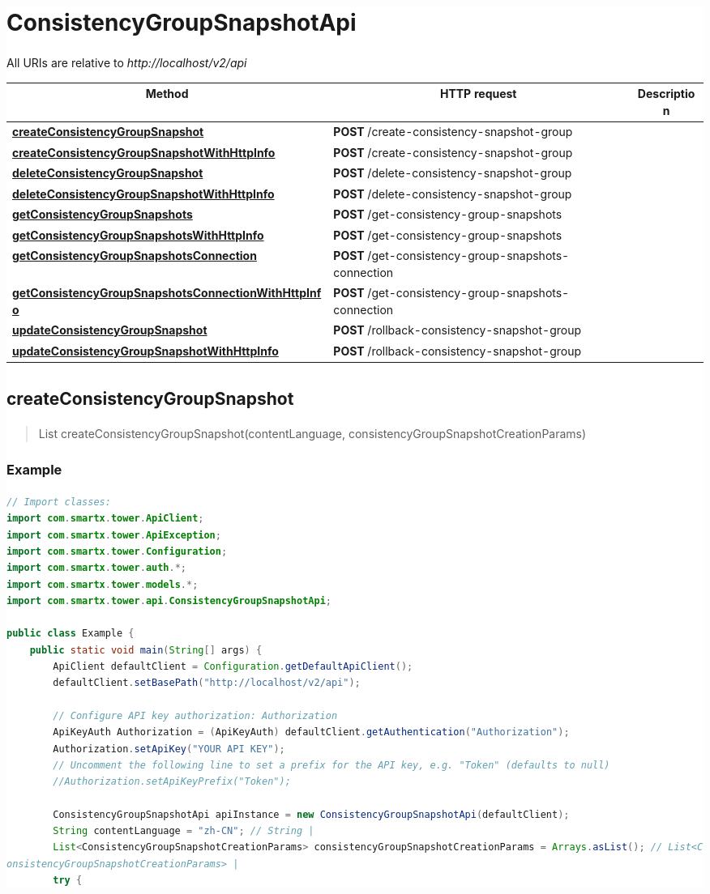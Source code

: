 # ConsistencyGroupSnapshotApi

All URIs are relative to *http://localhost/v2/api*

Method | HTTP request | Description
------------- | ------------- | -------------
[**createConsistencyGroupSnapshot**](ConsistencyGroupSnapshotApi.md#createConsistencyGroupSnapshot) | **POST** /create-consistency-snapshot-group | 
[**createConsistencyGroupSnapshotWithHttpInfo**](ConsistencyGroupSnapshotApi.md#createConsistencyGroupSnapshotWithHttpInfo) | **POST** /create-consistency-snapshot-group | 
[**deleteConsistencyGroupSnapshot**](ConsistencyGroupSnapshotApi.md#deleteConsistencyGroupSnapshot) | **POST** /delete-consistency-snapshot-group | 
[**deleteConsistencyGroupSnapshotWithHttpInfo**](ConsistencyGroupSnapshotApi.md#deleteConsistencyGroupSnapshotWithHttpInfo) | **POST** /delete-consistency-snapshot-group | 
[**getConsistencyGroupSnapshots**](ConsistencyGroupSnapshotApi.md#getConsistencyGroupSnapshots) | **POST** /get-consistency-group-snapshots | 
[**getConsistencyGroupSnapshotsWithHttpInfo**](ConsistencyGroupSnapshotApi.md#getConsistencyGroupSnapshotsWithHttpInfo) | **POST** /get-consistency-group-snapshots | 
[**getConsistencyGroupSnapshotsConnection**](ConsistencyGroupSnapshotApi.md#getConsistencyGroupSnapshotsConnection) | **POST** /get-consistency-group-snapshots-connection | 
[**getConsistencyGroupSnapshotsConnectionWithHttpInfo**](ConsistencyGroupSnapshotApi.md#getConsistencyGroupSnapshotsConnectionWithHttpInfo) | **POST** /get-consistency-group-snapshots-connection | 
[**updateConsistencyGroupSnapshot**](ConsistencyGroupSnapshotApi.md#updateConsistencyGroupSnapshot) | **POST** /rollback-consistency-snapshot-group | 
[**updateConsistencyGroupSnapshotWithHttpInfo**](ConsistencyGroupSnapshotApi.md#updateConsistencyGroupSnapshotWithHttpInfo) | **POST** /rollback-consistency-snapshot-group | 



## createConsistencyGroupSnapshot

> List<WithTaskConsistencyGroupSnapshot> createConsistencyGroupSnapshot(contentLanguage, consistencyGroupSnapshotCreationParams)



### Example

```java
// Import classes:
import com.smartx.tower.ApiClient;
import com.smartx.tower.ApiException;
import com.smartx.tower.Configuration;
import com.smartx.tower.auth.*;
import com.smartx.tower.models.*;
import com.smartx.tower.api.ConsistencyGroupSnapshotApi;

public class Example {
    public static void main(String[] args) {
        ApiClient defaultClient = Configuration.getDefaultApiClient();
        defaultClient.setBasePath("http://localhost/v2/api");
        
        // Configure API key authorization: Authorization
        ApiKeyAuth Authorization = (ApiKeyAuth) defaultClient.getAuthentication("Authorization");
        Authorization.setApiKey("YOUR API KEY");
        // Uncomment the following line to set a prefix for the API key, e.g. "Token" (defaults to null)
        //Authorization.setApiKeyPrefix("Token");

        ConsistencyGroupSnapshotApi apiInstance = new ConsistencyGroupSnapshotApi(defaultClient);
        String contentLanguage = "zh-CN"; // String | 
        List<ConsistencyGroupSnapshotCreationParams> consistencyGroupSnapshotCreationParams = Arrays.asList(); // List<ConsistencyGroupSnapshotCreationParams> | 
        try {
```